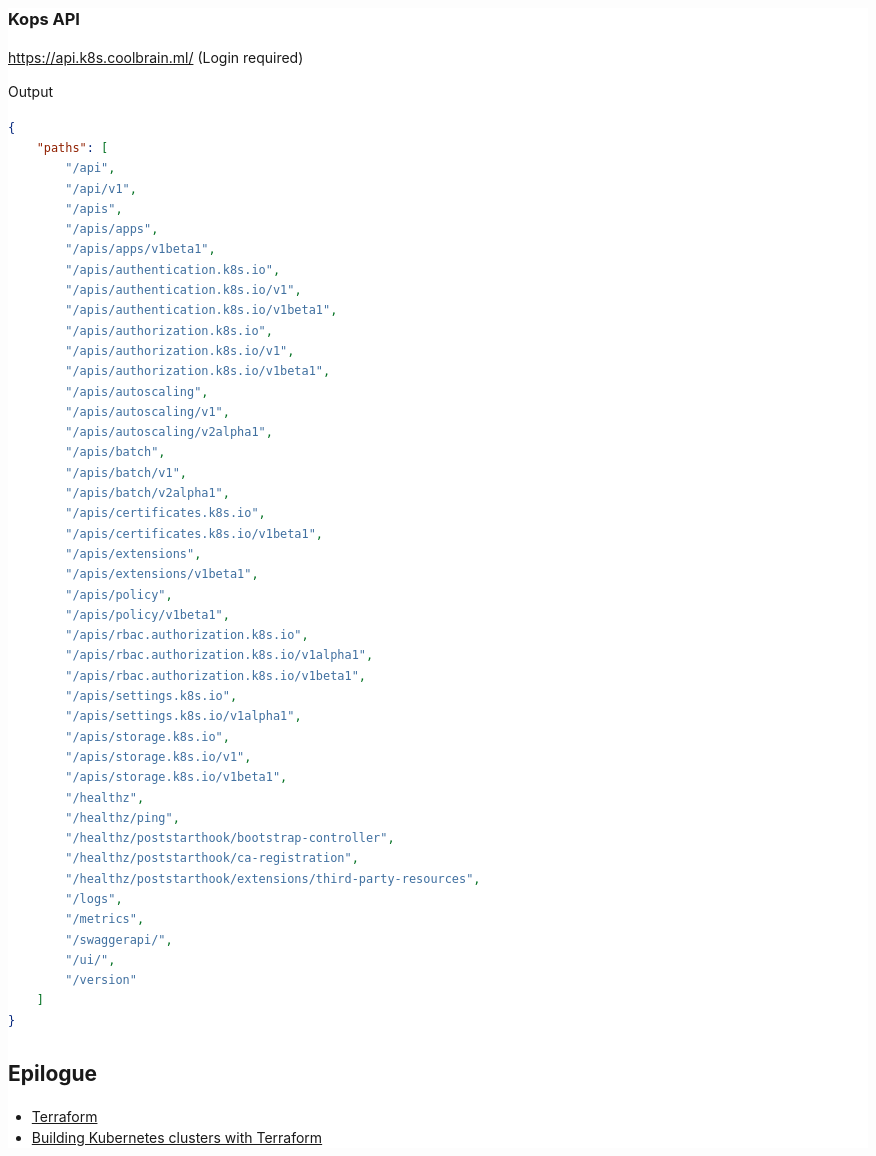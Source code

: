 
### Kops API

https://api.k8s.coolbrain.ml/ (Login required)

Output

```json
{
	"paths": [
		"/api",
		"/api/v1",
		"/apis",
		"/apis/apps",
		"/apis/apps/v1beta1",
		"/apis/authentication.k8s.io",
		"/apis/authentication.k8s.io/v1",
		"/apis/authentication.k8s.io/v1beta1",
		"/apis/authorization.k8s.io",
		"/apis/authorization.k8s.io/v1",
		"/apis/authorization.k8s.io/v1beta1",
		"/apis/autoscaling",
		"/apis/autoscaling/v1",
		"/apis/autoscaling/v2alpha1",
		"/apis/batch",
		"/apis/batch/v1",
		"/apis/batch/v2alpha1",
		"/apis/certificates.k8s.io",
		"/apis/certificates.k8s.io/v1beta1",
		"/apis/extensions",
		"/apis/extensions/v1beta1",
		"/apis/policy",
		"/apis/policy/v1beta1",
		"/apis/rbac.authorization.k8s.io",
		"/apis/rbac.authorization.k8s.io/v1alpha1",
		"/apis/rbac.authorization.k8s.io/v1beta1",
		"/apis/settings.k8s.io",
		"/apis/settings.k8s.io/v1alpha1",
		"/apis/storage.k8s.io",
		"/apis/storage.k8s.io/v1",
		"/apis/storage.k8s.io/v1beta1",
		"/healthz",
		"/healthz/ping",
		"/healthz/poststarthook/bootstrap-controller",
		"/healthz/poststarthook/ca-registration",
		"/healthz/poststarthook/extensions/third-party-resources",
		"/logs",
		"/metrics",
		"/swaggerapi/",
		"/ui/",
		"/version"
	]
}
```

## Epilogue

- [Terraform](https://www.terraform.io/)
- [Building Kubernetes clusters with Terraform](https://github.com/kubernetes/kops/blob/master/docs/terraform.md)
